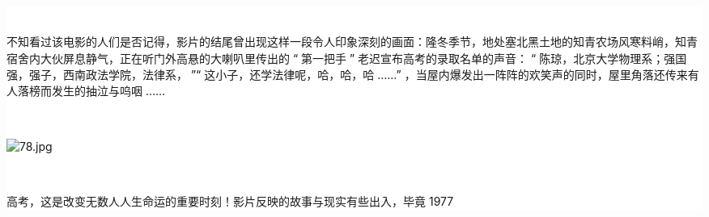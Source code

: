   <br/>
 </p>
 <p class="p2">
  <span class="s1">
   不知看过该电影的人们是否记得，影片的结尾曾出现这样一段令人印象深刻的画面：隆冬季节，地处塞北黑土地的知青农场风寒料峭，知青宿舍内大伙屏息静气，正在听门外高悬的大喇叭里传出的
  </span>
  <span class="s2">
   “
  </span>
  <span class="s1">
   第一把手
  </span>
  <span class="s2">
   ”
  </span>
  <span class="s1">
   老迟宣布高考的录取名单的声音：
  </span>
  <span class="s2">
   “
  </span>
  <span class="s1">
   陈琼，北京大学物理系；强国强，强子，西南政法学院，法律系，
  </span>
  <span class="s2">
   ”“
  </span>
  <span class="s1">
   这小子，还学法律呢，哈，哈，哈
  </span>
  <span class="s2">
   ……”
  </span>
  <span class="s1">
   ，当屋内爆发出一阵阵的欢笑声的同时，屋里角落还传来有人落榜而发生的抽泣与呜咽
  </span>
  <span class="s2">
   ……
  </span>
 </p>
 <p class="p1">
  <span class="s1">
  </span>
  <br/>
 </p>
 <p class="p3">
  <span class="s1">
   <img alt="78.jpg" border="0" height="375" src="/medias/contents/4933/78.jpg" width="500"/>
  </span>
 </p>
 <p class="p1">
  <span class="s1">
  </span>
  <br/>
 </p>
 <p class="p2">
  <span class="s1">
   高考，这是改变无数人人生命运的重要时刻！影片反映的故事与现实有些出入，毕竟
  </span>
  <span class="s2">
   1977
  </span>
  <span class="s1">